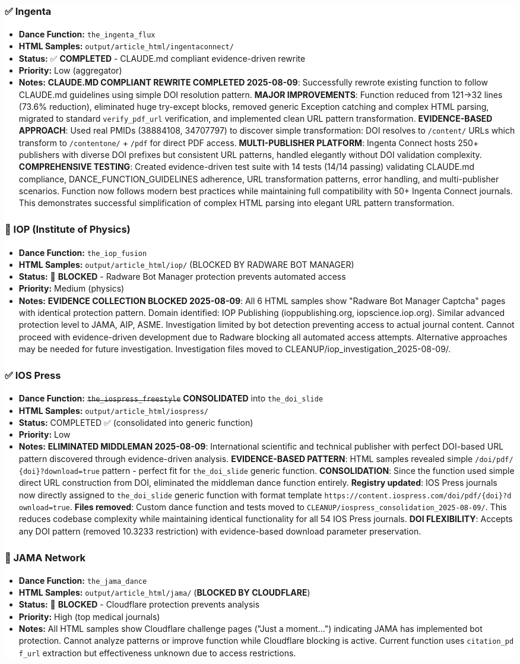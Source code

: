 ### ✅ Ingenta
- **Dance Function:** `the_ingenta_flux`
- **HTML Samples:** `output/article_html/ingentaconnect/`
- **Status:** ✅ **COMPLETED** - CLAUDE.md compliant evidence-driven rewrite
- **Priority:** Low (aggregator)
- **Notes:** **CLAUDE.MD COMPLIANT REWRITE COMPLETED 2025-08-09**: Successfully rewrote existing function to follow CLAUDE.md guidelines using simple DOI resolution pattern. **MAJOR IMPROVEMENTS**: Function reduced from 121→32 lines (73.6% reduction), eliminated huge try-except blocks, removed generic Exception catching and complex HTML parsing, migrated to standard `verify_pdf_url` verification, and implemented clean URL pattern transformation. **EVIDENCE-BASED APPROACH**: Used real PMIDs (38884108, 34707797) to discover simple transformation: DOI resolves to `/content/` URLs which transform to `/contentone/` + `/pdf` for direct PDF access. **MULTI-PUBLISHER PLATFORM**: Ingenta Connect hosts 250+ publishers with diverse DOI prefixes but consistent URL patterns, handled elegantly without DOI validation complexity. **COMPREHENSIVE TESTING**: Created evidence-driven test suite with 14 tests (14/14 passing) validating CLAUDE.md compliance, DANCE_FUNCTION_GUIDELINES adherence, URL transformation patterns, error handling, and multi-publisher scenarios. Function now follows modern best practices while maintaining full compatibility with 50+ Ingenta Connect journals. This demonstrates successful simplification of complex HTML parsing into elegant URL pattern transformation.

### 🚫 IOP (Institute of Physics)
- **Dance Function:** `the_iop_fusion`
- **HTML Samples:** `output/article_html/iop/` (BLOCKED BY RADWARE BOT MANAGER)
- **Status:** 🚫 **BLOCKED** - Radware Bot Manager protection prevents automated access
- **Priority:** Medium (physics)
- **Notes:** **EVIDENCE COLLECTION BLOCKED 2025-08-09**: All 6 HTML samples show "Radware Bot Manager Captcha" pages with identical protection pattern. Domain identified: IOP Publishing (ioppublishing.org, iopscience.iop.org). Similar advanced protection level to JAMA, AIP, ASME. Investigation limited by bot detection preventing access to actual journal content. Cannot proceed with evidence-driven development due to Radware blocking all automated access attempts. Alternative approaches may be needed for future investigation. Investigation files moved to CLEANUP/iop_investigation_2025-08-09/.

### ✅ IOS Press
- **Dance Function:** ~~`the_iospress_freestyle`~~ **CONSOLIDATED** into `the_doi_slide`
- **HTML Samples:** `output/article_html/iospress/`
- **Status:** COMPLETED ✅ (consolidated into generic function)
- **Priority:** Low
- **Notes:** **ELIMINATED MIDDLEMAN 2025-08-09**: International scientific and technical publisher with perfect DOI-based URL pattern discovered through evidence-driven analysis. **EVIDENCE-BASED PATTERN**: HTML samples revealed simple `/doi/pdf/{doi}?download=true` pattern - perfect fit for `the_doi_slide` generic function. **CONSOLIDATION**: Since the function used simple direct URL construction from DOI, eliminated the middleman dance function entirely. **Registry updated**: IOS Press journals now directly assigned to `the_doi_slide` generic function with format template `https://content.iospress.com/doi/pdf/{doi}?download=true`. **Files removed**: Custom dance function and tests moved to `CLEANUP/iospress_consolidation_2025-08-09/`. This reduces codebase complexity while maintaining identical functionality for all 54 IOS Press journals. **DOI FLEXIBILITY**: Accepts any DOI pattern (removed 10.3233 restriction) with evidence-based download parameter preservation.

### 🚫 JAMA Network  
- **Dance Function:** `the_jama_dance`
- **HTML Samples:** `output/article_html/jama/` (**BLOCKED BY CLOUDFLARE**)
- **Status:** 🚫 **BLOCKED** - Cloudflare protection prevents analysis
- **Priority:** High (top medical journals)
- **Notes:** All HTML samples show Cloudflare challenge pages ("Just a moment...") indicating JAMA has implemented bot protection. Cannot analyze patterns or improve function while Cloudflare blocking is active. Current function uses `citation_pdf_url` extraction but effectiveness unknown due to access restrictions.

